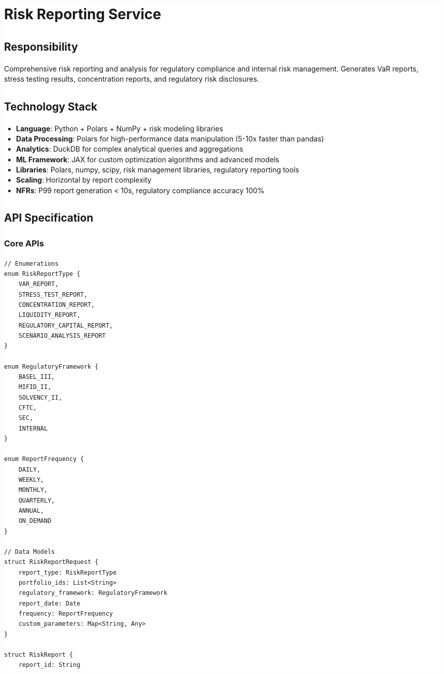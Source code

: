 # Risk Reporting Service

## Responsibility
Comprehensive risk reporting and analysis for regulatory compliance and internal risk management. Generates VaR reports, stress testing results, concentration reports, and regulatory risk disclosures.

## Technology Stack
- **Language**: Python + Polars + NumPy + risk modeling libraries
- **Data Processing**: Polars for high-performance data manipulation (5-10x faster than pandas)
- **Analytics**: DuckDB for complex analytical queries and aggregations
- **ML Framework**: JAX for custom optimization algorithms and advanced models
- **Libraries**: Polars, numpy, scipy, risk management libraries, regulatory reporting tools
- **Scaling**: Horizontal by report complexity
- **NFRs**: P99 report generation < 10s, regulatory compliance accuracy 100%

## API Specification

### Core APIs
```pseudo
// Enumerations
enum RiskReportType {
    VAR_REPORT,
    STRESS_TEST_REPORT,
    CONCENTRATION_REPORT,
    LIQUIDITY_REPORT,
    REGULATORY_CAPITAL_REPORT,
    SCENARIO_ANALYSIS_REPORT
}

enum RegulatoryFramework {
    BASEL_III,
    MIFID_II,
    SOLVENCY_II,
    CFTC,
    SEC,
    INTERNAL
}

enum ReportFrequency {
    DAILY,
    WEEKLY,
    MONTHLY,
    QUARTERLY,
    ANNUAL,
    ON_DEMAND
}

// Data Models
struct RiskReportRequest {
    report_type: RiskReportType
    portfolio_ids: List<String>
    regulatory_framework: RegulatoryFramework
    report_date: Date
    frequency: ReportFrequency
    custom_parameters: Map<String, Any>
}

struct RiskReport {
    report_id: String
```